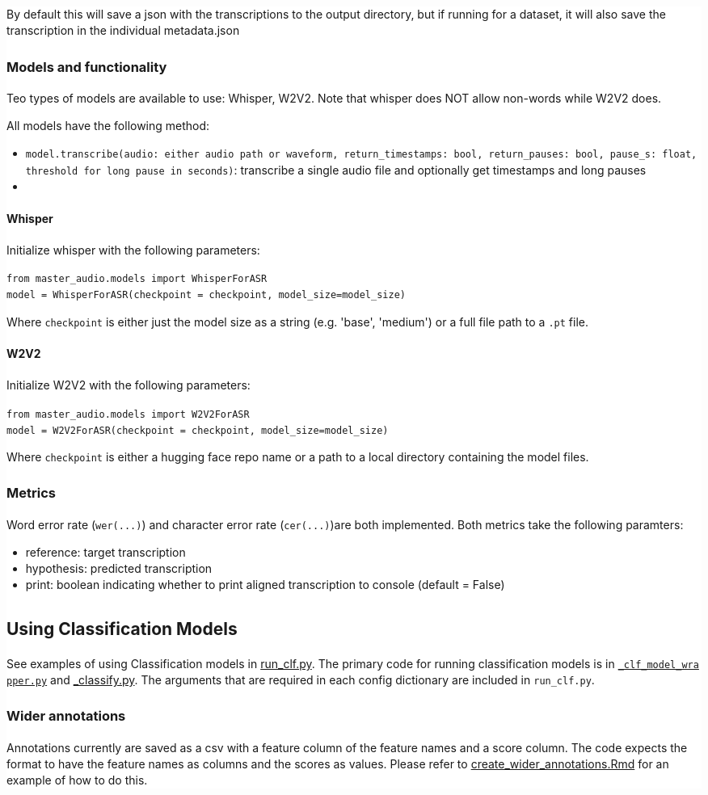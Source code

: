 By default this will save a json with the transcriptions to the output directory, but if running for a dataset, it will also save the transcription in the individual metadata.json

### Models and functionality
Teo types of models are available to use: Whisper, W2V2. Note that whisper does NOT allow non-words while W2V2 does.

All models have the following method:
- `model.transcribe(audio: either audio path or waveform, return_timestamps: bool, return_pauses: bool, pause_s: float, threshold for long pause in seconds)`: transcribe a single audio file and optionally get timestamps and long pauses
-

#### Whisper
Initialize whisper with the following parameters:
```
from master_audio.models import WhisperForASR
model = WhisperForASR(checkpoint = checkpoint, model_size=model_size)
```
Where `checkpoint` is either just the model size as a string (e.g. 'base', 'medium') or a full file path to a `.pt` file.

#### W2V2
Initialize W2V2 with the following parameters:
```
from master_audio.models import W2V2ForASR
model = W2V2ForASR(checkpoint = checkpoint, model_size=model_size)
```
Where `checkpoint` is either a hugging face repo name or a path to a local directory containing the model files.

### Metrics
Word error rate (`wer(...)`) and character error rate (`cer(...)`)are both implemented. Both metrics take the following paramters:
- reference: target transcription
- hypothesis: predicted transcription
- print: boolean indicating whether to print aligned transcription to console (default = False)

## Using Classification Models
See examples of using Classification models in [run_clf.py](https://github.com/dwiepert/master_audio/blob/main/run_clf.py). The primary code for running classification models is in [`_clf_model_wrapper.py`](https://github.com/dwiepert/master_audio/blob/main/master_audio/tasks/_clf_model_wrapper.py) and [_classify.py](https://github.com/dwiepert/master_audio/blob/main/master_audio/tasks/_classify.py). The arguments that are required in each config dictionary are included in `run_clf.py`. 

### Wider annotations
Annotations currently are saved as a csv with a feature column of the feature names and a score column. The code expects the format to have the feature names as columns and the scores as values. Please refer to [create_wider_annotations.Rmd](https://github.com/dwiepert/master_audio/blob/main/create_wider_annotations.Rmd) for an example of how to do this. 
